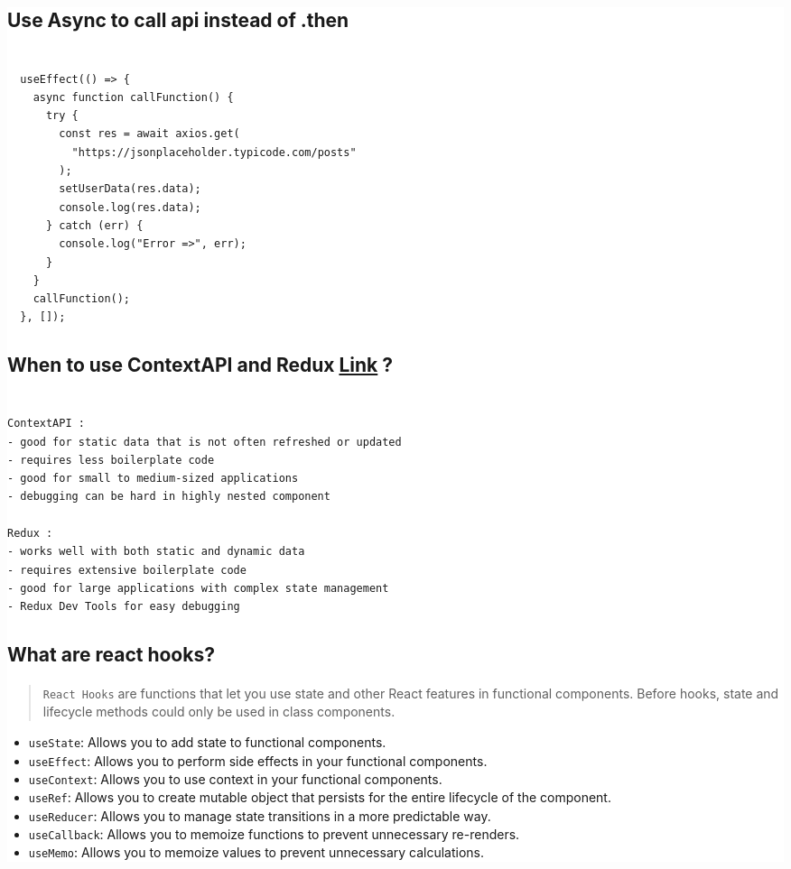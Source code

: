 
## Use Async to call api instead of .then 

```

  useEffect(() => {
    async function callFunction() {
      try {
        const res = await axios.get(
          "https://jsonplaceholder.typicode.com/posts"
        );
        setUserData(res.data);
        console.log(res.data);
      } catch (err) {
        console.log("Error =>", err);
      }
    }
    callFunction();
  }, []);

```


## When to use ContextAPI and Redux [Link]("https://dev.to/ruppysuppy/redux-vs-context-api-when-to-use-them-4k3p) ?

```

ContextAPI :
- good for static data that is not often refreshed or updated
- requires less boilerplate code
- good for small to medium-sized applications
- debugging can be hard in highly nested component

Redux :
- works well with both static and dynamic data
- requires extensive boilerplate code
- good for large applications with complex state management
- Redux Dev Tools for easy debugging

```

## What are react hooks?
> ```React Hooks``` are functions that let you use state and other React features in functional components. Before hooks, state and lifecycle methods could only be used in class components.

- ```useState```: Allows you to add state to functional components.
- ```useEffect```: Allows you to perform side effects in your functional components.
- ```useContext```: Allows you to use context in your functional components.
- ```useRef```: Allows you to create mutable object that persists for the entire lifecycle of the component.
- ```useReducer```: Allows you to manage state transitions in a more predictable way.
- ```useCallback```: Allows you to memoize functions to prevent unnecessary re-renders.
- ```useMemo```: Allows you to memoize values to prevent unnecessary calculations.
